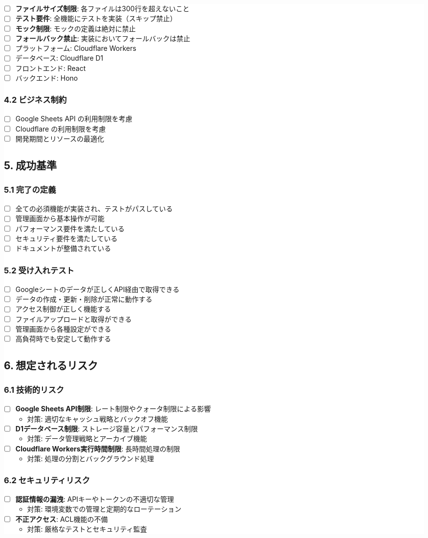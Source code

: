 - [ ] **ファイルサイズ制限**: 各ファイルは300行を超えないこと
- [ ] **テスト要件**: 全機能にテストを実装（スキップ禁止）
- [ ] **モック制限**: モックの定義は絶対に禁止
- [ ] **フォールバック禁止**: 実装においてフォールバックは禁止
- [ ] プラットフォーム: Cloudflare Workers
- [ ] データベース: Cloudflare D1
- [ ] フロントエンド: React
- [ ] バックエンド: Hono

### 4.2 ビジネス制約

- [ ] Google Sheets API の利用制限を考慮
- [ ] Cloudflare の利用制限を考慮
- [ ] 開発期間とリソースの最適化

## 5. 成功基準

### 5.1 完了の定義

- [ ] 全ての必須機能が実装され、テストがパスしている
- [ ] 管理画面から基本操作が可能
- [ ] パフォーマンス要件を満たしている
- [ ] セキュリティ要件を満たしている
- [ ] ドキュメントが整備されている

### 5.2 受け入れテスト

- [ ] Googleシートのデータが正しくAPI経由で取得できる
- [ ] データの作成・更新・削除が正常に動作する
- [ ] アクセス制御が正しく機能する
- [ ] ファイルアップロードと取得ができる
- [ ] 管理画面から各種設定ができる
- [ ] 高負荷時でも安定して動作する

## 6. 想定されるリスク

### 6.1 技術的リスク

- [ ] **Google Sheets API制限**: レート制限やクォータ制限による影響
  - 対策: 適切なキャッシュ戦略とバックオフ機能
- [ ] **D1データベース制限**: ストレージ容量とパフォーマンス制限
  - 対策: データ管理戦略とアーカイブ機能
- [ ] **Cloudflare Workers実行時間制限**: 長時間処理の制限
  - 対策: 処理の分割とバックグラウンド処理

### 6.2 セキュリティリスク

- [ ] **認証情報の漏洩**: APIキーやトークンの不適切な管理
  - 対策: 環境変数での管理と定期的なローテーション
- [ ] **不正アクセス**: ACL機能の不備
  - 対策: 厳格なテストとセキュリティ監査
